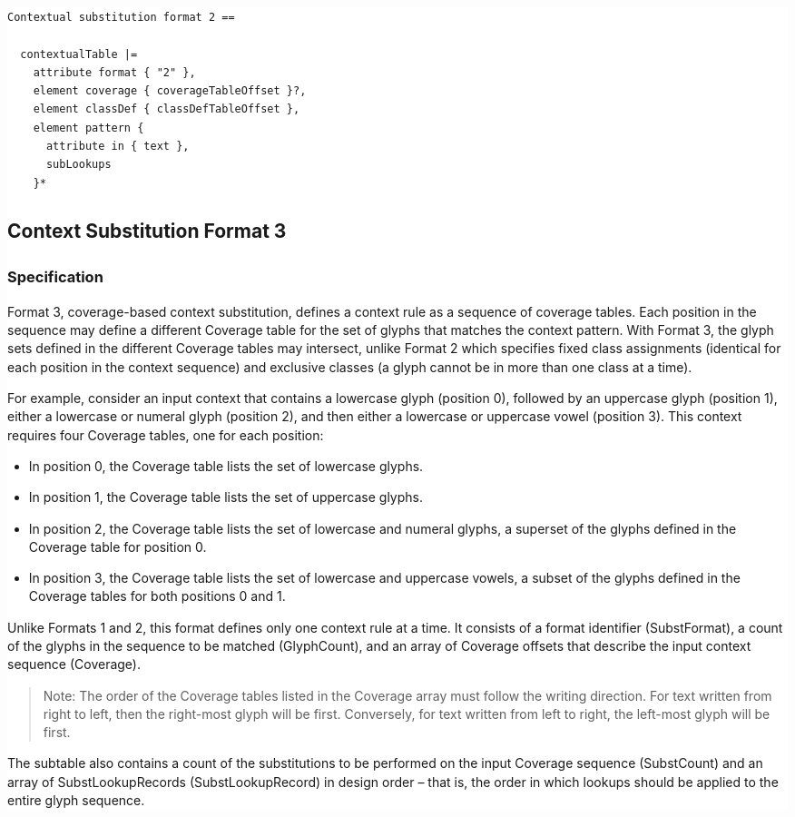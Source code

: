     Contextual substitution format 2 ==
          
      contextualTable |=
        attribute format { "2" },
        element coverage { coverageTableOffset }?,
        element classDef { classDefTableOffset },
        element pattern {
          attribute in { text },
          subLookups
        }*

## Context Substitution Format 3

### Specification

Format 3, coverage-based context substitution, defines a context rule as
a sequence of coverage tables. Each position in the sequence may define
a different Coverage table for the set of glyphs that matches the
context pattern. With Format 3, the glyph sets defined in the different
Coverage tables may intersect, unlike Format 2 which specifies fixed
class assignments (identical for each position in the context sequence)
and exclusive classes (a glyph cannot be in more than one class at a
time).

For example, consider an input context that contains a lowercase glyph
(position 0), followed by an uppercase glyph (position 1), either a
lowercase or numeral glyph (position 2), and then either a lowercase or
uppercase vowel (position 3). This context requires four Coverage
tables, one for each position:

  - In position 0, the Coverage table lists the set of lowercase glyphs.

  - In position 1, the Coverage table lists the set of uppercase glyphs.

  - In position 2, the Coverage table lists the set of lowercase and
    numeral glyphs, a superset of the glyphs defined in the Coverage
    table for position 0.

  - In position 3, the Coverage table lists the set of lowercase and
    uppercase vowels, a subset of the glyphs defined in the Coverage
    tables for both positions 0 and 1.

Unlike Formats 1 and 2, this format defines only one context rule at a
time. It consists of a format identifier (SubstFormat), a count of the
glyphs in the sequence to be matched (GlyphCount), and an array of
Coverage offsets that describe the input context sequence (Coverage).

> Note: The order of the Coverage tables listed in the Coverage array
> must follow the writing direction. For text written from right to
> left, then the right-most glyph will be first. Conversely, for text
> written from left to right, the left-most glyph will be first.

The subtable also contains a count of the substitutions to be performed
on the input Coverage sequence (SubstCount) and an array of
SubstLookupRecords (SubstLookupRecord) in design order – that is, the
order in which lookups should be applied to the entire glyph sequence.
